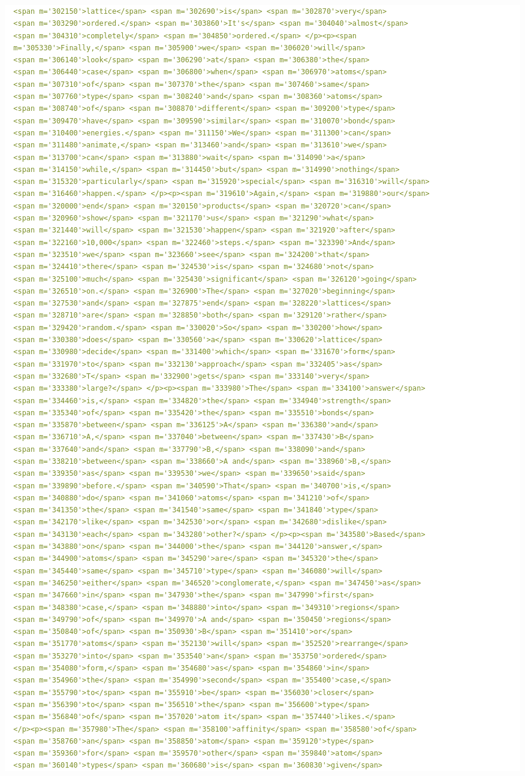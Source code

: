 ```yaml
  <span m='302150'>lattice</span> <span m='302690'>is</span> <span m='302870'>very</span>
  <span m='303290'>ordered.</span> <span m='303860'>It's</span> <span m='304040'>almost</span>
  <span m='304310'>completely</span> <span m='304850'>ordered.</span> </p><p><span
  m='305330'>Finally,</span> <span m='305900'>we</span> <span m='306020'>will</span>
  <span m='306140'>look</span> <span m='306290'>at</span> <span m='306380'>the</span>
  <span m='306440'>case</span> <span m='306800'>when</span> <span m='306970'>atoms</span>
  <span m='307310'>of</span> <span m='307370'>the</span> <span m='307460'>same</span>
  <span m='307760'>type</span> <span m='308240'>and</span> <span m='308360'>atoms</span>
  <span m='308740'>of</span> <span m='308870'>different</span> <span m='309200'>type</span>
  <span m='309470'>have</span> <span m='309590'>similar</span> <span m='310070'>bond</span>
  <span m='310400'>energies.</span> <span m='311150'>We</span> <span m='311300'>can</span>
  <span m='311480'>animate,</span> <span m='313460'>and</span> <span m='313610'>we</span>
  <span m='313700'>can</span> <span m='313880'>wait</span> <span m='314090'>a</span>
  <span m='314150'>while,</span> <span m='314450'>but</span> <span m='314990'>nothing</span>
  <span m='315320'>particularly</span> <span m='315920'>special</span> <span m='316310'>will</span>
  <span m='316460'>happen.</span> </p><p><span m='319610'>Again,</span> <span m='319880'>our</span>
  <span m='320000'>end</span> <span m='320150'>products</span> <span m='320720'>can</span>
  <span m='320960'>show</span> <span m='321170'>us</span> <span m='321290'>what</span>
  <span m='321440'>will</span> <span m='321530'>happen</span> <span m='321920'>after</span>
  <span m='322160'>10,000</span> <span m='322460'>steps.</span> <span m='323390'>And</span>
  <span m='323510'>we</span> <span m='323660'>see</span> <span m='324200'>that</span>
  <span m='324410'>there</span> <span m='324530'>is</span> <span m='324680'>not</span>
  <span m='325100'>much</span> <span m='325430'>significant</span> <span m='326120'>going</span>
  <span m='326510'>on.</span> <span m='326900'>The</span> <span m='327020'>beginning</span>
  <span m='327530'>and</span> <span m='327875'>end</span> <span m='328220'>lattices</span>
  <span m='328710'>are</span> <span m='328850'>both</span> <span m='329120'>rather</span>
  <span m='329420'>random.</span> <span m='330020'>So</span> <span m='330200'>how</span>
  <span m='330380'>does</span> <span m='330560'>a</span> <span m='330620'>lattice</span>
  <span m='330980'>decide</span> <span m='331400'>which</span> <span m='331670'>form</span>
  <span m='331970'>to</span> <span m='332130'>approach</span> <span m='332405'>as</span>
  <span m='332680'>T</span> <span m='332900'>gets</span> <span m='333140'>very</span>
  <span m='333380'>large?</span> </p><p><span m='333980'>The</span> <span m='334100'>answer</span>
  <span m='334460'>is,</span> <span m='334820'>the</span> <span m='334940'>strength</span>
  <span m='335340'>of</span> <span m='335420'>the</span> <span m='335510'>bonds</span>
  <span m='335870'>between</span> <span m='336125'>A</span> <span m='336380'>and</span>
  <span m='336710'>A,</span> <span m='337040'>between</span> <span m='337430'>B</span>
  <span m='337640'>and</span> <span m='337790'>B,</span> <span m='338090'>and</span>
  <span m='338210'>between</span> <span m='338660'>A and</span> <span m='338960'>B,</span>
  <span m='339350'>as</span> <span m='339530'>we</span> <span m='339650'>said</span>
  <span m='339890'>before.</span> <span m='340590'>That</span> <span m='340700'>is,</span>
  <span m='340880'>do</span> <span m='341060'>atoms</span> <span m='341210'>of</span>
  <span m='341350'>the</span> <span m='341540'>same</span> <span m='341840'>type</span>
  <span m='342170'>like</span> <span m='342530'>or</span> <span m='342680'>dislike</span>
  <span m='343130'>each</span> <span m='343280'>other?</span> </p><p><span m='343580'>Based</span>
  <span m='343880'>on</span> <span m='344000'>the</span> <span m='344120'>answer,</span>
  <span m='344900'>atoms</span> <span m='345290'>are</span> <span m='345320'>the</span>
  <span m='345440'>same</span> <span m='345710'>type</span> <span m='346080'>will</span>
  <span m='346250'>either</span> <span m='346520'>conglomerate,</span> <span m='347450'>as</span>
  <span m='347660'>in</span> <span m='347930'>the</span> <span m='347990'>first</span>
  <span m='348380'>case,</span> <span m='348880'>into</span> <span m='349310'>regions</span>
  <span m='349790'>of</span> <span m='349970'>A and</span> <span m='350450'>regions</span>
  <span m='350840'>of</span> <span m='350930'>B</span> <span m='351410'>or</span>
  <span m='351770'>atoms</span> <span m='352130'>will</span> <span m='352520'>rearrange</span>
  <span m='353270'>into</span> <span m='353540'>an</span> <span m='353750'>ordered</span>
  <span m='354080'>form,</span> <span m='354680'>as</span> <span m='354860'>in</span>
  <span m='354960'>the</span> <span m='354990'>second</span> <span m='355400'>case,</span>
  <span m='355790'>to</span> <span m='355910'>be</span> <span m='356030'>closer</span>
  <span m='356390'>to</span> <span m='356510'>the</span> <span m='356600'>type</span>
  <span m='356840'>of</span> <span m='357020'>atom it</span> <span m='357440'>likes.</span>
  </p><p><span m='357980'>The</span> <span m='358100'>affinity</span> <span m='358580'>of</span>
  <span m='358760'>an</span> <span m='358850'>atom</span> <span m='359120'>type</span>
  <span m='359360'>for</span> <span m='359570'>other</span> <span m='359840'>atom</span>
  <span m='360140'>types</span> <span m='360680'>is</span> <span m='360830'>given</span>
```